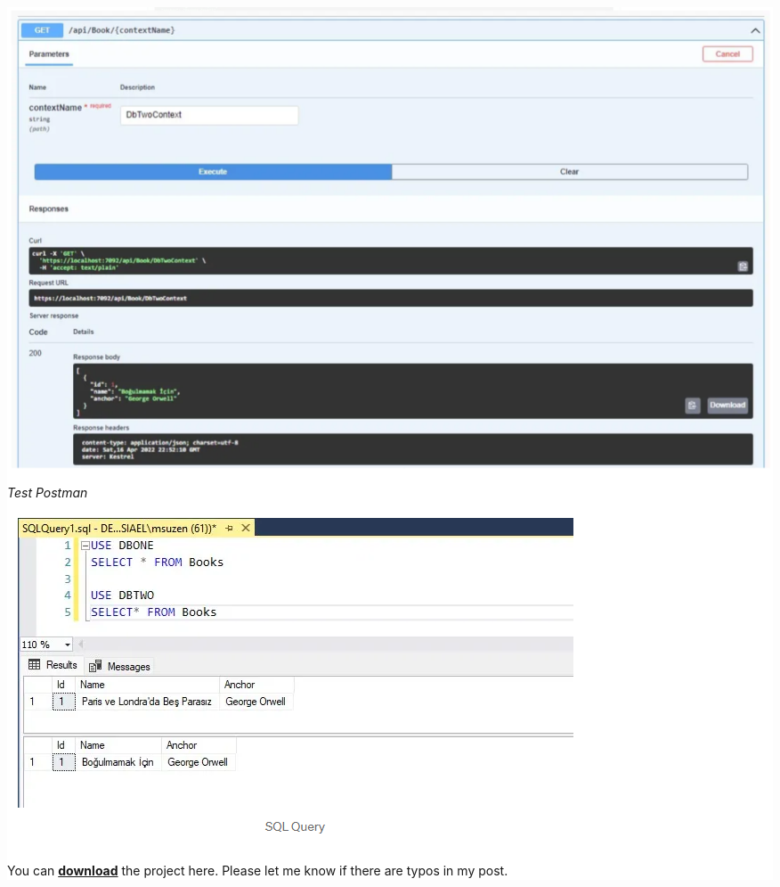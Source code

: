 ![Test Postman](/assets/img/posts/multiple_dbcontext_5.png)
_Test Postman_

![Test Postman](/assets/img/posts/multiple_dbcontext_6.png)

You can [**download**](https://github.com/muratsuzen/MultipleDbContext.git) the project here. Please let me know if there are typos in my post.


